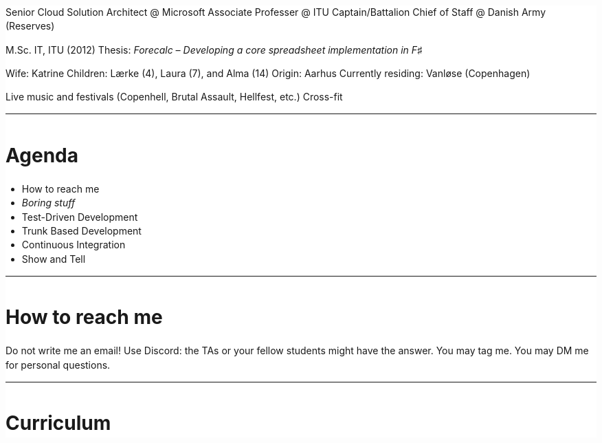 Senior Cloud Solution Architect @ Microsoft
Associate Professer @ ITU
Captain/Battalion Chief of Staff @ Danish Army (Reserves)

M[]().Sc. IT, ITU (2012)
Thesis: *Forecalc – Developing a core spreadsheet implementation in F♯*

Wife: Katrine
Children: Lærke (4), Laura (7), and Alma (14)
Origin: Aarhus
Currently residing: Vanløse (Copenhagen)

Live music and festivals (Copenhell, Brutal Assault, Hellfest, etc.)
Cross-fit

---

# Agenda

- How to reach me
- *Boring stuff*
- Test-Driven Development
- Trunk Based Development
- Continuous Integration
- Show and Tell

---

# How to reach me

Do not write me an email!
Use Discord: the TAs or your fellow students might have the answer.
You may tag me.
You may DM me for personal questions.

---

# Curriculum
